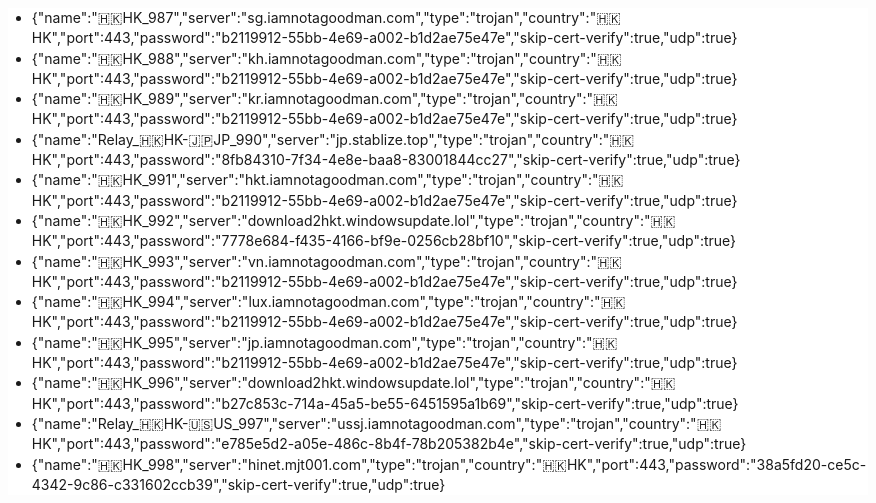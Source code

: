 - {"name":"🇭🇰HK_987","server":"sg.iamnotagoodman.com","type":"trojan","country":"🇭🇰HK","port":443,"password":"b2119912-55bb-4e69-a002-b1d2ae75e47e","skip-cert-verify":true,"udp":true}
- {"name":"🇭🇰HK_988","server":"kh.iamnotagoodman.com","type":"trojan","country":"🇭🇰HK","port":443,"password":"b2119912-55bb-4e69-a002-b1d2ae75e47e","skip-cert-verify":true,"udp":true}
- {"name":"🇭🇰HK_989","server":"kr.iamnotagoodman.com","type":"trojan","country":"🇭🇰HK","port":443,"password":"b2119912-55bb-4e69-a002-b1d2ae75e47e","skip-cert-verify":true,"udp":true}
- {"name":"Relay_🇭🇰HK-🇯🇵JP_990","server":"jp.stablize.top","type":"trojan","country":"🇭🇰HK","port":443,"password":"8fb84310-7f34-4e8e-baa8-83001844cc27","skip-cert-verify":true,"udp":true}
- {"name":"🇭🇰HK_991","server":"hkt.iamnotagoodman.com","type":"trojan","country":"🇭🇰HK","port":443,"password":"b2119912-55bb-4e69-a002-b1d2ae75e47e","skip-cert-verify":true,"udp":true}
- {"name":"🇭🇰HK_992","server":"download2hkt.windowsupdate.lol","type":"trojan","country":"🇭🇰HK","port":443,"password":"7778e684-f435-4166-bf9e-0256cb28bf10","skip-cert-verify":true,"udp":true}
- {"name":"🇭🇰HK_993","server":"vn.iamnotagoodman.com","type":"trojan","country":"🇭🇰HK","port":443,"password":"b2119912-55bb-4e69-a002-b1d2ae75e47e","skip-cert-verify":true,"udp":true}
- {"name":"🇭🇰HK_994","server":"lux.iamnotagoodman.com","type":"trojan","country":"🇭🇰HK","port":443,"password":"b2119912-55bb-4e69-a002-b1d2ae75e47e","skip-cert-verify":true,"udp":true}
- {"name":"🇭🇰HK_995","server":"jp.iamnotagoodman.com","type":"trojan","country":"🇭🇰HK","port":443,"password":"b2119912-55bb-4e69-a002-b1d2ae75e47e","skip-cert-verify":true,"udp":true}
- {"name":"🇭🇰HK_996","server":"download2hkt.windowsupdate.lol","type":"trojan","country":"🇭🇰HK","port":443,"password":"b27c853c-714a-45a5-be55-6451595a1b69","skip-cert-verify":true,"udp":true}
- {"name":"Relay_🇭🇰HK-🇺🇸US_997","server":"ussj.iamnotagoodman.com","type":"trojan","country":"🇭🇰HK","port":443,"password":"e785e5d2-a05e-486c-8b4f-78b205382b4e","skip-cert-verify":true,"udp":true}
- {"name":"🇭🇰HK_998","server":"hinet.mjt001.com","type":"trojan","country":"🇭🇰HK","port":443,"password":"38a5fd20-ce5c-4342-9c86-c331602ccb39","skip-cert-verify":true,"udp":true}
